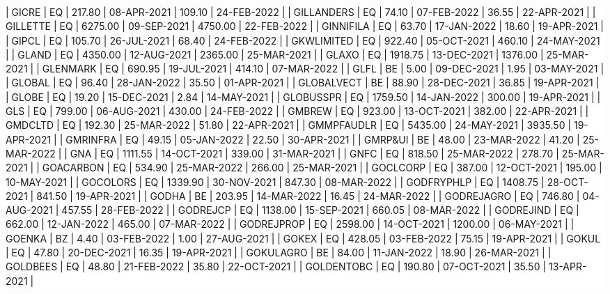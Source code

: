 | GICRE | EQ | 217.80 | 08-APR-2021 | 109.10 | 24-FEB-2022 |
| GILLANDERS | EQ | 74.10 | 07-FEB-2022 | 36.55 | 22-APR-2021 |
| GILLETTE | EQ | 6275.00 | 09-SEP-2021 | 4750.00 | 22-FEB-2022 |
| GINNIFILA | EQ | 63.70 | 17-JAN-2022 | 18.60 | 19-APR-2021 |
| GIPCL | EQ | 105.70 | 26-JUL-2021 | 68.40 | 24-FEB-2022 |
| GKWLIMITED | EQ | 922.40 | 05-OCT-2021 | 460.10 | 24-MAY-2021 |
| GLAND | EQ | 4350.00 | 12-AUG-2021 | 2365.00 | 25-MAR-2021 |
| GLAXO | EQ | 1918.75 | 13-DEC-2021 | 1376.00 | 25-MAR-2021 |
| GLENMARK | EQ | 690.95 | 19-JUL-2021 | 414.10 | 07-MAR-2022 |
| GLFL | BE | 5.00 | 09-DEC-2021 | 1.95 | 03-MAY-2021 |
| GLOBAL | EQ | 96.40 | 28-JAN-2022 | 35.50 | 01-APR-2021 |
| GLOBALVECT | BE | 88.90 | 28-DEC-2021 | 36.85 | 19-APR-2021 |
| GLOBE | EQ | 19.20 | 15-DEC-2021 | 2.84 | 14-MAY-2021 |
| GLOBUSSPR | EQ | 1759.50 | 14-JAN-2022 | 300.00 | 19-APR-2021 |
| GLS | EQ | 799.00 | 06-AUG-2021 | 430.00 | 24-FEB-2022 |
| GMBREW | EQ | 923.00 | 13-OCT-2021 | 382.00 | 22-APR-2021 |
| GMDCLTD | EQ | 192.30 | 25-MAR-2022 | 51.80 | 22-APR-2021 |
| GMMPFAUDLR | EQ | 5435.00 | 24-MAY-2021 | 3935.50 | 19-APR-2021 |
| GMRINFRA | EQ | 49.15 | 05-JAN-2022 | 22.50 | 30-APR-2021 |
| GMRP&UI | BE | 48.00 | 23-MAR-2022 | 41.20 | 25-MAR-2022 |
| GNA | EQ | 1111.55 | 14-OCT-2021 | 339.00 | 31-MAR-2021 |
| GNFC | EQ | 818.50 | 25-MAR-2022 | 278.70 | 25-MAR-2021 |
| GOACARBON | EQ | 534.90 | 25-MAR-2022 | 266.00 | 25-MAR-2021 |
| GOCLCORP | EQ | 387.00 | 12-OCT-2021 | 195.00 | 10-MAY-2021 |
| GOCOLORS | EQ | 1339.90 | 30-NOV-2021 | 847.30 | 08-MAR-2022 |
| GODFRYPHLP | EQ | 1408.75 | 28-OCT-2021 | 841.50 | 19-APR-2021 |
| GODHA | BE | 203.95 | 14-MAR-2022 | 16.45 | 24-MAR-2022 |
| GODREJAGRO | EQ | 746.80 | 04-AUG-2021 | 457.55 | 28-FEB-2022 |
| GODREJCP | EQ | 1138.00 | 15-SEP-2021 | 660.05 | 08-MAR-2022 |
| GODREJIND | EQ | 662.00 | 12-JAN-2022 | 465.00 | 07-MAR-2022 |
| GODREJPROP | EQ | 2598.00 | 14-OCT-2021 | 1200.00 | 06-MAY-2021 |
| GOENKA | BZ | 4.40 | 03-FEB-2022 | 1.00 | 27-AUG-2021 |
| GOKEX | EQ | 428.05 | 03-FEB-2022 | 75.15 | 19-APR-2021 |
| GOKUL | EQ | 47.80 | 20-DEC-2021 | 16.35 | 19-APR-2021 |
| GOKULAGRO | BE | 84.00 | 11-JAN-2022 | 18.90 | 26-MAR-2021 |
| GOLDBEES | EQ | 48.80 | 21-FEB-2022 | 35.80 | 22-OCT-2021 |
| GOLDENTOBC | EQ | 190.80 | 07-OCT-2021 | 35.50 | 13-APR-2021 |